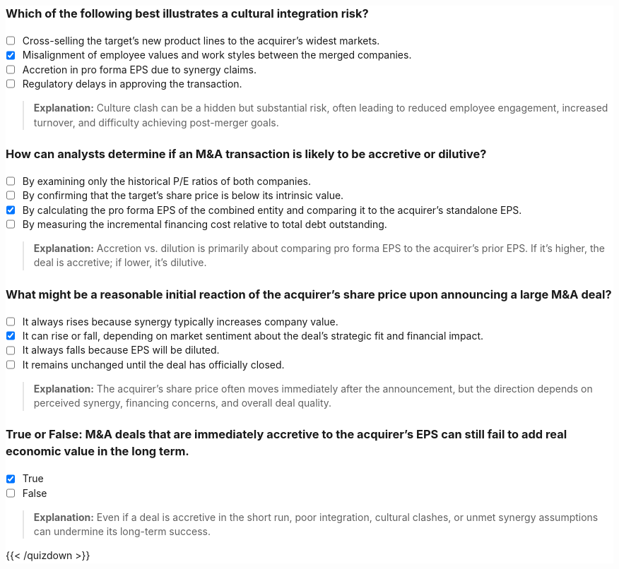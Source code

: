 ### Which of the following best illustrates a cultural integration risk?

- [ ] Cross-selling the target’s new product lines to the acquirer’s widest markets.
- [x] Misalignment of employee values and work styles between the merged companies.
- [ ] Accretion in pro forma EPS due to synergy claims.
- [ ] Regulatory delays in approving the transaction.

> **Explanation:** Culture clash can be a hidden but substantial risk, often leading to reduced employee engagement, increased turnover, and difficulty achieving post-merger goals.

### How can analysts determine if an M&A transaction is likely to be accretive or dilutive?

- [ ] By examining only the historical P/E ratios of both companies.
- [ ] By confirming that the target’s share price is below its intrinsic value.
- [x] By calculating the pro forma EPS of the combined entity and comparing it to the acquirer’s standalone EPS.
- [ ] By measuring the incremental financing cost relative to total debt outstanding.

> **Explanation:** Accretion vs. dilution is primarily about comparing pro forma EPS to the acquirer’s prior EPS. If it’s higher, the deal is accretive; if lower, it’s dilutive.

### What might be a reasonable initial reaction of the acquirer’s share price upon announcing a large M&A deal?

- [ ] It always rises because synergy typically increases company value.
- [x] It can rise or fall, depending on market sentiment about the deal’s strategic fit and financial impact.
- [ ] It always falls because EPS will be diluted.
- [ ] It remains unchanged until the deal has officially closed.

> **Explanation:** The acquirer’s share price often moves immediately after the announcement, but the direction depends on perceived synergy, financing concerns, and overall deal quality.

### True or False: M&A deals that are immediately accretive to the acquirer’s EPS can still fail to add real economic value in the long term.

- [x] True
- [ ] False

> **Explanation:** Even if a deal is accretive in the short run, poor integration, cultural clashes, or unmet synergy assumptions can undermine its long-term success.

{{< /quizdown >}}
